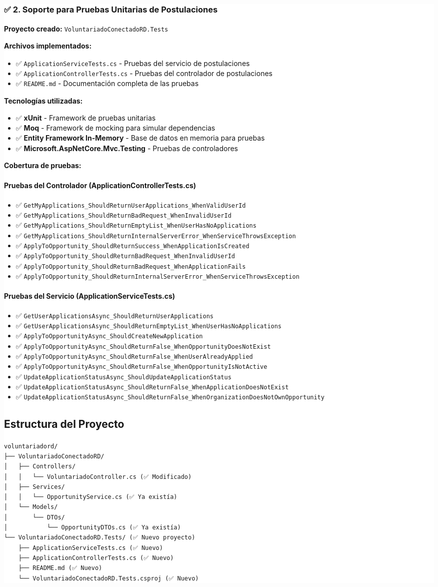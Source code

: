 ### ✅ 2. Soporte para Pruebas Unitarias de Postulaciones

**Proyecto creado:** `VoluntariadoConectadoRD.Tests`

**Archivos implementados:**
- ✅ `ApplicationServiceTests.cs` - Pruebas del servicio de postulaciones
- ✅ `ApplicationControllerTests.cs` - Pruebas del controlador de postulaciones
- ✅ `README.md` - Documentación completa de las pruebas

**Tecnologías utilizadas:**
- ✅ **xUnit** - Framework de pruebas unitarias
- ✅ **Moq** - Framework de mocking para simular dependencias
- ✅ **Entity Framework In-Memory** - Base de datos en memoria para pruebas
- ✅ **Microsoft.AspNetCore.Mvc.Testing** - Pruebas de controladores

**Cobertura de pruebas:**

#### Pruebas del Controlador (ApplicationControllerTests.cs)
- ✅ `GetMyApplications_ShouldReturnUserApplications_WhenValidUserId`
- ✅ `GetMyApplications_ShouldReturnBadRequest_WhenInvalidUserId`
- ✅ `GetMyApplications_ShouldReturnEmptyList_WhenUserHasNoApplications`
- ✅ `GetMyApplications_ShouldReturnInternalServerError_WhenServiceThrowsException`
- ✅ `ApplyToOpportunity_ShouldReturnSuccess_WhenApplicationIsCreated`
- ✅ `ApplyToOpportunity_ShouldReturnBadRequest_WhenInvalidUserId`
- ✅ `ApplyToOpportunity_ShouldReturnBadRequest_WhenApplicationFails`
- ✅ `ApplyToOpportunity_ShouldReturnInternalServerError_WhenServiceThrowsException`

#### Pruebas del Servicio (ApplicationServiceTests.cs)
- ✅ `GetUserApplicationsAsync_ShouldReturnUserApplications`
- ✅ `GetUserApplicationsAsync_ShouldReturnEmptyList_WhenUserHasNoApplications`
- ✅ `ApplyToOpportunityAsync_ShouldCreateNewApplication`
- ✅ `ApplyToOpportunityAsync_ShouldReturnFalse_WhenOpportunityDoesNotExist`
- ✅ `ApplyToOpportunityAsync_ShouldReturnFalse_WhenUserAlreadyApplied`
- ✅ `ApplyToOpportunityAsync_ShouldReturnFalse_WhenOpportunityIsNotActive`
- ✅ `UpdateApplicationStatusAsync_ShouldUpdateApplicationStatus`
- ✅ `UpdateApplicationStatusAsync_ShouldReturnFalse_WhenApplicationDoesNotExist`
- ✅ `UpdateApplicationStatusAsync_ShouldReturnFalse_WhenOrganizationDoesNotOwnOpportunity`

## Estructura del Proyecto

```
voluntariadord/
├── VoluntariadoConectadoRD/
│   ├── Controllers/
│   │   └── VoluntariadoController.cs (✅ Modificado)
│   ├── Services/
│   │   └── OpportunityService.cs (✅ Ya existía)
│   └── Models/
│       └── DTOs/
│           └── OpportunityDTOs.cs (✅ Ya existía)
└── VoluntariadoConectadoRD.Tests/ (✅ Nuevo proyecto)
    ├── ApplicationServiceTests.cs (✅ Nuevo)
    ├── ApplicationControllerTests.cs (✅ Nuevo)
    ├── README.md (✅ Nuevo)
    └── VoluntariadoConectadoRD.Tests.csproj (✅ Nuevo)
```
